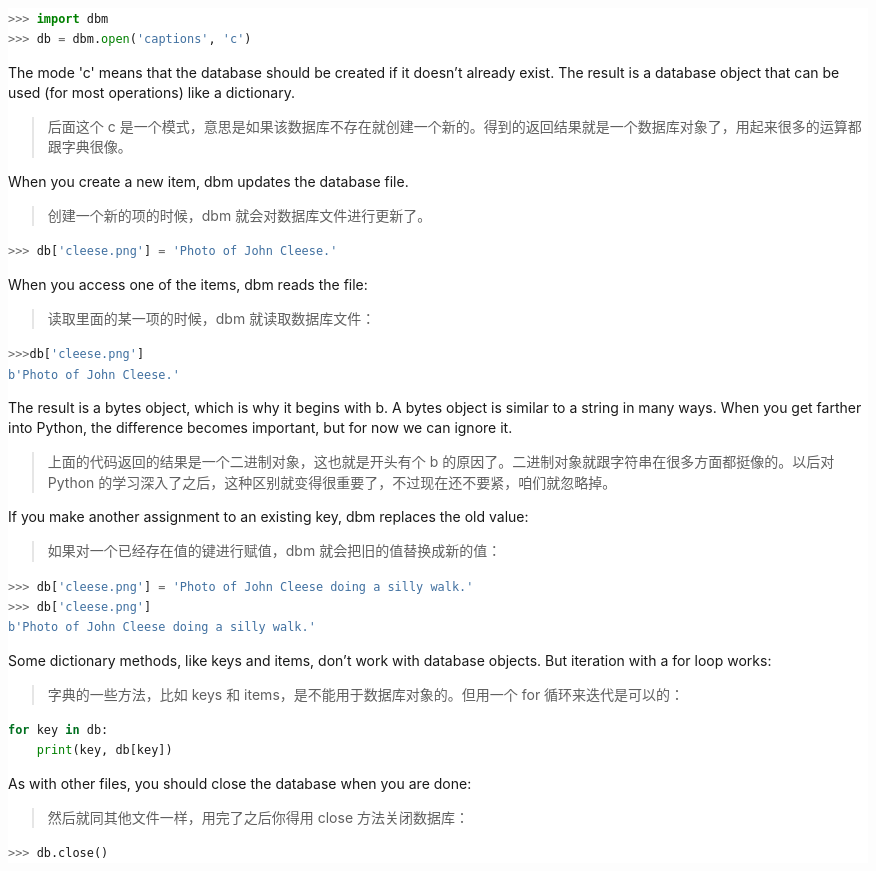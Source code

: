 ```Python
>>> import dbm
>>> db = dbm.open('captions', 'c')
```

The mode 'c' means that the database should be created if it doesn’t already exist. The result is a database object that can be used \(for most operations\) like a dictionary.

> 后面这个 c 是一个模式，意思是如果该数据库不存在就创建一个新的。得到的返回结果就是一个数据库对象了，用起来很多的运算都跟字典很像。

When you create a new item, dbm updates the database file.

> 创建一个新的项的时候，dbm 就会对数据库文件进行更新了。

```Python
>>> db['cleese.png'] = 'Photo of John Cleese.'
```

When you access one of the items, dbm reads the file:

> 读取里面的某一项的时候，dbm 就读取数据库文件：

```Python
>>>db['cleese.png']
b'Photo of John Cleese.'
```

The result is a bytes object, which is why it begins with b. A bytes object is similar to a string in many ways. When you get farther into Python, the difference becomes important, but for now we can ignore it.

> 上面的代码返回的结果是一个二进制对象，这也就是开头有个 b 的原因了。二进制对象就跟字符串在很多方面都挺像的。以后对 Python 的学习深入了之后，这种区别就变得很重要了，不过现在还不要紧，咱们就忽略掉。

If you make another assignment to an existing key, dbm replaces the old value:

> 如果对一个已经存在值的键进行赋值，dbm 就会把旧的值替换成新的值：

```Python
>>> db['cleese.png'] = 'Photo of John Cleese doing a silly walk.'
>>> db['cleese.png']
b'Photo of John Cleese doing a silly walk.'
```

Some dictionary methods, like keys and items, don’t work with database objects. But iteration with a for loop works:

> 字典的一些方法，比如 keys 和 items，是不能用于数据库对象的。但用一个 for 循环来迭代是可以的：

```Python
for key in db:
    print(key, db[key])
```

As with other files, you should close the database when you are done:

> 然后就同其他文件一样，用完了之后你得用 close 方法关闭数据库：

```Python
>>> db.close()
```
